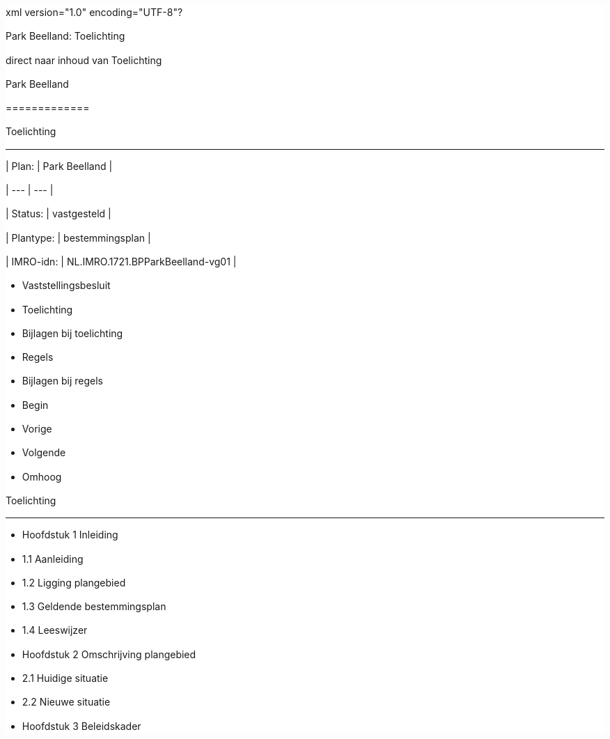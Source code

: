 xml version\="1\.0" encoding\="UTF\-8"?

Park Beelland: Toelichting

direct naar inhoud van Toelichting

Park Beelland

=============

Toelichting

-----------

| Plan: | Park Beelland |

| --- | --- |

| Status: | vastgesteld |

| Plantype: | bestemmingsplan |

| IMRO\-idn: | NL.IMRO.1721\.BPParkBeelland\-vg01 |

* Vaststellingsbesluit

* Toelichting

* Bijlagen bij toelichting

* Regels

* Bijlagen bij regels

* Begin

* Vorige

* Volgende

* Omhoog

Toelichting

-----------

* Hoofdstuk 1 Inleiding

+ 1\.1 Aanleiding

+ 1\.2 Ligging plangebied

+ 1\.3 Geldende bestemmingsplan

+ 1\.4 Leeswijzer

* Hoofdstuk 2 Omschrijving plangebied

+ 2\.1 Huidige situatie

+ 2\.2 Nieuwe situatie

* Hoofdstuk 3 Beleidskader
